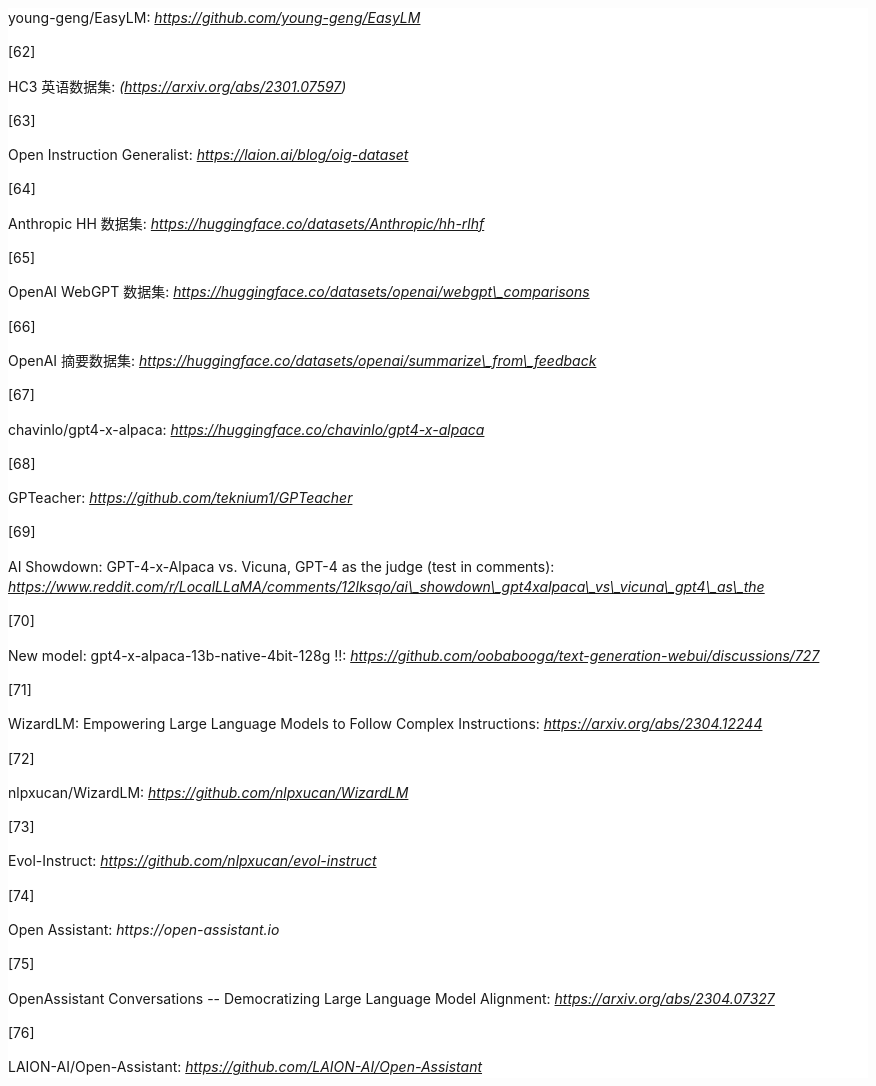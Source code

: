 young-geng/EasyLM: _https://github.com/young-geng/EasyLM_

\[62\]

HC3 英语数据集: _(https://arxiv.org/abs/2301.07597)_

\[63\]

Open Instruction Generalist: _https://laion.ai/blog/oig-dataset_

\[64\]

Anthropic HH 数据集: _https://huggingface.co/datasets/Anthropic/hh-rlhf_

\[65\]

OpenAI WebGPT 数据集: _https://huggingface.co/datasets/openai/webgpt\_comparisons_

\[66\]

OpenAI 摘要数据集: _https://huggingface.co/datasets/openai/summarize\_from\_feedback_

\[67\]

chavinlo/gpt4-x-alpaca: _https://huggingface.co/chavinlo/gpt4-x-alpaca_

\[68\]

GPTeacher: _https://github.com/teknium1/GPTeacher_

\[69\]

AI Showdown: GPT-4-x-Alpaca vs. Vicuna, GPT-4 as the judge (test in comments): _https://www.reddit.com/r/LocalLLaMA/comments/12lksqo/ai\_showdown\_gpt4xalpaca\_vs\_vicuna\_gpt4\_as\_the_

\[70\]

New model: gpt4-x-alpaca-13b-native-4bit-128g !!: _https://github.com/oobabooga/text-generation-webui/discussions/727_

\[71\]

WizardLM: Empowering Large Language Models to Follow Complex Instructions: _https://arxiv.org/abs/2304.12244_

\[72\]

nlpxucan/WizardLM: _https://github.com/nlpxucan/WizardLM_

\[73\]

Evol-Instruct: _https://github.com/nlpxucan/evol-instruct_

\[74\]

Open Assistant: _https://open-assistant.io_

\[75\]

OpenAssistant Conversations -- Democratizing Large Language Model Alignment: _https://arxiv.org/abs/2304.07327_

\[76\]

LAION-AI/Open-Assistant: _https://github.com/LAION-AI/Open-Assistant_
